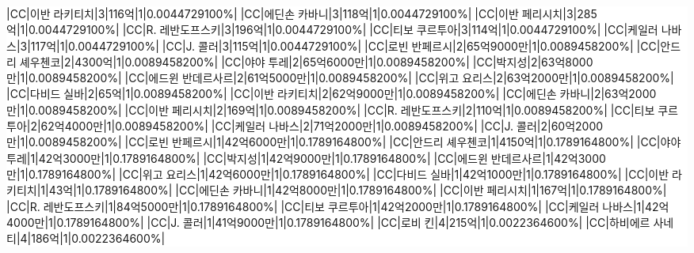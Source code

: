 |CC|이반 라키티치|3|116억|1|0.0044729100%|
|CC|에딘손 카바니|3|118억|1|0.0044729100%|
|CC|이반 페리시치|3|285억|1|0.0044729100%|
|CC|R. 레반도프스키|3|196억|1|0.0044729100%|
|CC|티보 쿠르투아|3|114억|1|0.0044729100%|
|CC|케일러 나바스|3|117억|1|0.0044729100%|
|CC|J. 콜러|3|115억|1|0.0044729100%|
|CC|로빈 반페르시|2|65억9000만|1|0.0089458200%|
|CC|안드리 셰우첸코|2|4300억|1|0.0089458200%|
|CC|야야 투레|2|65억6000만|1|0.0089458200%|
|CC|박지성|2|63억8000만|1|0.0089458200%|
|CC|에드윈 반데르사르|2|61억5000만|1|0.0089458200%|
|CC|위고 요리스|2|63억2000만|1|0.0089458200%|
|CC|다비드 실바|2|65억|1|0.0089458200%|
|CC|이반 라키티치|2|62억9000만|1|0.0089458200%|
|CC|에딘손 카바니|2|63억2000만|1|0.0089458200%|
|CC|이반 페리시치|2|169억|1|0.0089458200%|
|CC|R. 레반도프스키|2|110억|1|0.0089458200%|
|CC|티보 쿠르투아|2|62억4000만|1|0.0089458200%|
|CC|케일러 나바스|2|71억2000만|1|0.0089458200%|
|CC|J. 콜러|2|60억2000만|1|0.0089458200%|
|CC|로빈 반페르시|1|42억6000만|1|0.1789164800%|
|CC|안드리 셰우첸코|1|4150억|1|0.1789164800%|
|CC|야야 투레|1|42억3000만|1|0.1789164800%|
|CC|박지성|1|42억9000만|1|0.1789164800%|
|CC|에드윈 반데르사르|1|42억3000만|1|0.1789164800%|
|CC|위고 요리스|1|42억6000만|1|0.1789164800%|
|CC|다비드 실바|1|42억1000만|1|0.1789164800%|
|CC|이반 라키티치|1|43억|1|0.1789164800%|
|CC|에딘손 카바니|1|42억8000만|1|0.1789164800%|
|CC|이반 페리시치|1|167억|1|0.1789164800%|
|CC|R. 레반도프스키|1|84억5000만|1|0.1789164800%|
|CC|티보 쿠르투아|1|42억2000만|1|0.1789164800%|
|CC|케일러 나바스|1|42억4000만|1|0.1789164800%|
|CC|J. 콜러|1|41억9000만|1|0.1789164800%|
|CC|로비 킨|4|215억|1|0.0022364600%|
|CC|하비에르 사네티|4|186억|1|0.0022364600%|